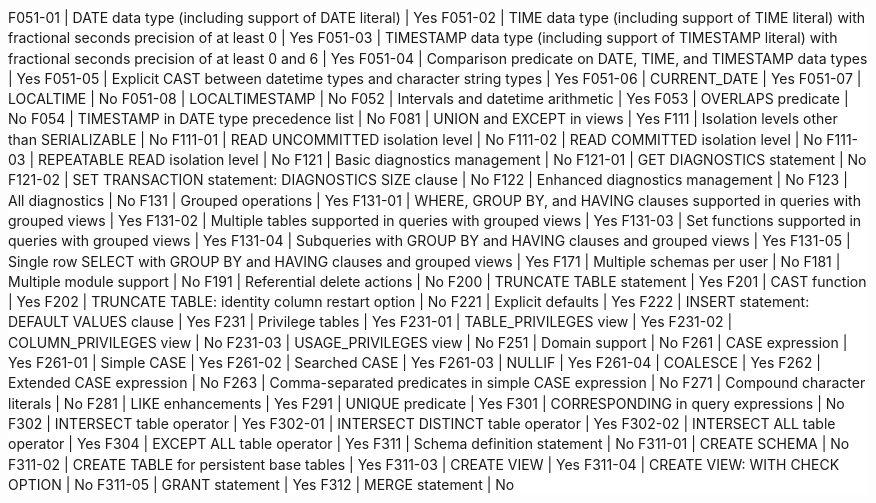 F051-01 | DATE data type (including support of DATE literal) | Yes
F051-02 | TIME data type (including support of TIME literal) with fractional seconds precision of at least 0 | Yes
F051-03 | TIMESTAMP data type (including support of TIMESTAMP literal) with fractional seconds precision of at least 0 and 6 | Yes
F051-04 | Comparison predicate on DATE, TIME, and TIMESTAMP data types | Yes
F051-05 | Explicit CAST between datetime types and character string types | Yes
F051-06 | CURRENT_DATE | Yes
F051-07 | LOCALTIME | No
F051-08 | LOCALTIMESTAMP | No
F052 | Intervals and datetime arithmetic | Yes
F053 | OVERLAPS predicate | No
F054 | TIMESTAMP in DATE type precedence list | No
F081 | UNION and EXCEPT in views | Yes
F111 | Isolation levels other than SERIALIZABLE | No
F111-01 | READ UNCOMMITTED isolation level | No
F111-02 | READ COMMITTED isolation level | No
F111-03 | REPEATABLE READ isolation level | No
F121 | Basic diagnostics management | No
F121-01 | GET DIAGNOSTICS statement | No
F121-02 | SET TRANSACTION statement: DIAGNOSTICS SIZE clause | No
F122 | Enhanced diagnostics management | No
F123 | All diagnostics | No
F131 | Grouped operations | Yes
F131-01 | WHERE, GROUP BY, and HAVING clauses supported in queries with grouped views | Yes
F131-02 | Multiple tables supported in queries with grouped views | Yes
F131-03 | Set functions supported in queries with grouped views | Yes
F131-04 | Subqueries with GROUP BY and HAVING clauses and grouped views | Yes
F131-05 | Single row SELECT with GROUP BY and HAVING clauses and grouped views | Yes
F171 | Multiple schemas per user | No
F181 | Multiple module support | No
F191 | Referential delete actions | No
F200 | TRUNCATE TABLE statement | Yes
F201 | CAST function | Yes
F202 | TRUNCATE TABLE: identity column restart option | No
F221 | Explicit defaults | Yes
F222 | INSERT statement: DEFAULT VALUES clause | Yes
F231 | Privilege tables | Yes
F231-01 | TABLE_PRIVILEGES view | Yes
F231-02 | COLUMN_PRIVILEGES view | No
F231-03 | USAGE_PRIVILEGES view | No
F251 | Domain support | No
F261 | CASE expression | Yes
F261-01 | Simple CASE | Yes
F261-02 | Searched CASE | Yes
F261-03 | NULLIF | Yes
F261-04 | COALESCE | Yes
F262 | Extended CASE expression | No
F263 | Comma-separated predicates in simple CASE expression | No
F271 | Compound character literals | No
F281 | LIKE enhancements | Yes
F291 | UNIQUE predicate | Yes
F301 | CORRESPONDING in query expressions | No
F302 | INTERSECT table operator | Yes
F302-01 | INTERSECT DISTINCT table operator | Yes
F302-02 | INTERSECT ALL table operator | Yes
F304 | EXCEPT ALL table operator | Yes
F311 | Schema definition statement | No
F311-01 | CREATE SCHEMA | No
F311-02 | CREATE TABLE for persistent base tables | Yes
F311-03 | CREATE VIEW | Yes
F311-04 | CREATE VIEW: WITH CHECK OPTION | No
F311-05 | GRANT statement | Yes
F312 | MERGE statement | No